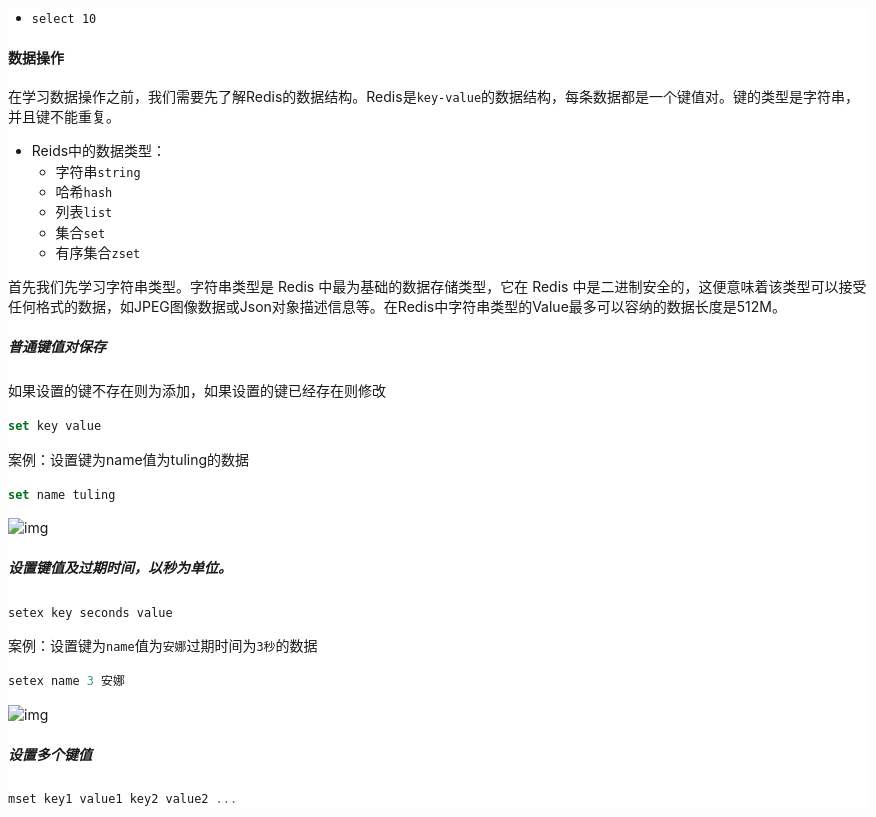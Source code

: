   - `select 10`




#### 数据操作

在学习数据操作之前，我们需要先了解Redis的数据结构。Redis是`key-value`的数据结构，每条数据都是一个键值对。键的类型是字符串，并且键不能重复。

- Reids中的数据类型： 
  - 字符串`string`
  - 哈希`hash`
  - 列表`list`
  - 集合`set`
  - 有序集合`zset`




首先我们先学习字符串类型。字符串类型是 Redis 中最为基础的数据存储类型，它在 Redis 中是二进制安全的，这便意味着该类型可以接受任何格式的数据，如JPEG图像数据或Json对象描述信息等。在Redis中字符串类型的Value最多可以容纳的数据长度是512M。



##### 普通键值对保存

如果设置的键不存在则为添加，如果设置的键已经存在则修改

```javascript
set key value
```

案例：设置键为name值为tuling的数据

```javascript
set name tuling
```

![img](https://cdn.nlark.com/yuque/0/2022/png/22230102/1651047174381-6be0a516-8b23-41fd-9c9b-532f1e7f7df1.png)



##### 设置键值及过期时间，以秒为单位。

```javascript
setex key seconds value
```

案例：设置键为`name`值为`安娜`过期时间为`3秒`的数据

```javascript
setex name 3 安娜
```

![img](https://cdn.nlark.com/yuque/0/2022/png/22230102/1669702161993-0784cf93-18c0-46a2-a7bf-1805293a5eda.png)



##### 设置多个键值

```javascript
mset key1 value1 key2 value2 ...
```
